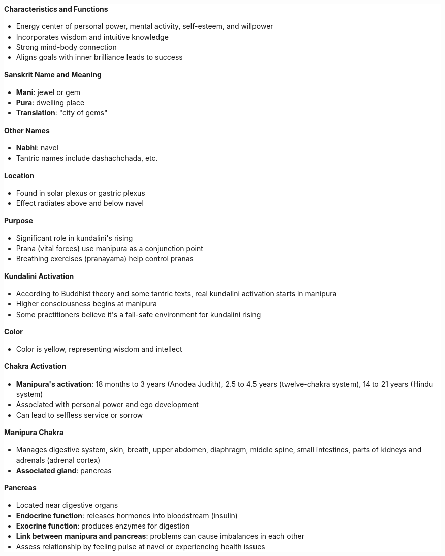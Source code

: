 **Characteristics and Functions**

- Energy center of personal power, mental activity, self-esteem, and willpower
- Incorporates wisdom and intuitive knowledge
- Strong mind-body connection
- Aligns goals with inner brilliance leads to success

**Sanskrit Name and Meaning**

- **Mani**: jewel or gem
- **Pura**: dwelling place
- **Translation**: "city of gems"

**Other Names**

- **Nabhi**: navel
- Tantric names include dashachchada, etc.

**Location**

- Found in solar plexus or gastric plexus
- Effect radiates above and below navel

**Purpose**

- Significant role in kundalini's rising
- Prana (vital forces) use manipura as a conjunction point
- Breathing exercises (pranayama) help control pranas

**Kundalini Activation**

- According to Buddhist theory and some tantric texts, real kundalini activation starts in manipura
- Higher consciousness begins at manipura
- Some practitioners believe it's a fail-safe environment for kundalini rising

**Color**

- Color is yellow, representing wisdom and intellect

**Chakra Activation**

- **Manipura's activation**: 18 months to 3 years (Anodea Judith), 2.5 to 4.5 years (twelve-chakra system), 14 to 21 years (Hindu system)
- Associated with personal power and ego development
- Can lead to selfless service or sorrow

**Manipura Chakra**

- Manages digestive system, skin, breath, upper abdomen, diaphragm, middle spine, small intestines, parts of kidneys and adrenals (adrenal cortex)
- **Associated gland**: pancreas

**Pancreas**

- Located near digestive organs
- **Endocrine function**: releases hormones into bloodstream (insulin)
- **Exocrine function**: produces enzymes for digestion
- **Link between manipura and pancreas**: problems can cause imbalances in each other
- Assess relationship by feeling pulse at navel or experiencing health issues
